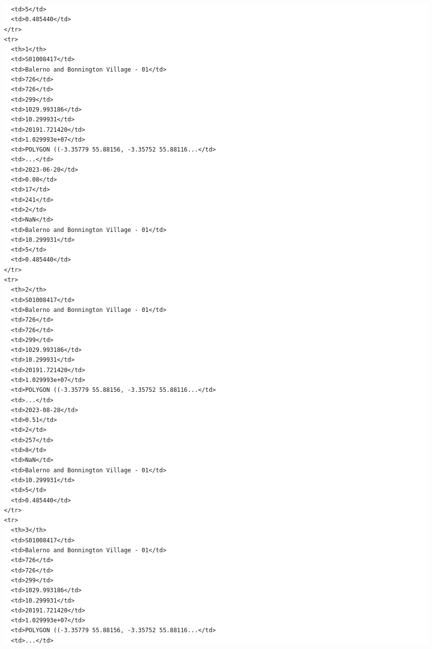       <td>5</td>
      <td>0.485440</td>
    </tr>
    <tr>
      <th>1</th>
      <td>S01008417</td>
      <td>Balerno and Bonnington Village - 01</td>
      <td>726</td>
      <td>726</td>
      <td>299</td>
      <td>1029.993186</td>
      <td>10.299931</td>
      <td>20191.721420</td>
      <td>1.029993e+07</td>
      <td>POLYGON ((-3.35779 55.88156, -3.35752 55.88116...</td>
      <td>...</td>
      <td>2023-06-20</td>
      <td>0.08</td>
      <td>17</td>
      <td>241</td>
      <td>2</td>
      <td>NaN</td>
      <td>Balerno and Bonnington Village - 01</td>
      <td>10.299931</td>
      <td>5</td>
      <td>0.485440</td>
    </tr>
    <tr>
      <th>2</th>
      <td>S01008417</td>
      <td>Balerno and Bonnington Village - 01</td>
      <td>726</td>
      <td>726</td>
      <td>299</td>
      <td>1029.993186</td>
      <td>10.299931</td>
      <td>20191.721420</td>
      <td>1.029993e+07</td>
      <td>POLYGON ((-3.35779 55.88156, -3.35752 55.88116...</td>
      <td>...</td>
      <td>2023-08-28</td>
      <td>0.51</td>
      <td>2</td>
      <td>257</td>
      <td>8</td>
      <td>NaN</td>
      <td>Balerno and Bonnington Village - 01</td>
      <td>10.299931</td>
      <td>5</td>
      <td>0.485440</td>
    </tr>
    <tr>
      <th>3</th>
      <td>S01008417</td>
      <td>Balerno and Bonnington Village - 01</td>
      <td>726</td>
      <td>726</td>
      <td>299</td>
      <td>1029.993186</td>
      <td>10.299931</td>
      <td>20191.721420</td>
      <td>1.029993e+07</td>
      <td>POLYGON ((-3.35779 55.88156, -3.35752 55.88116...</td>
      <td>...</td>
